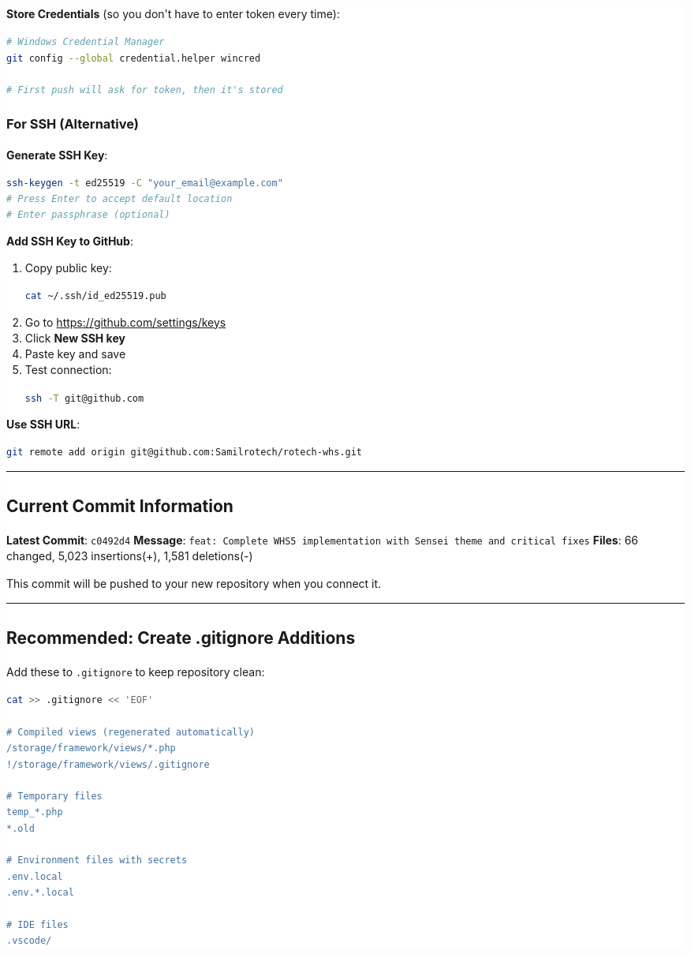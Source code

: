 **Store Credentials** (so you don't have to enter token every time):
```bash
# Windows Credential Manager
git config --global credential.helper wincred

# First push will ask for token, then it's stored
```

### For SSH (Alternative)

**Generate SSH Key**:
```bash
ssh-keygen -t ed25519 -C "your_email@example.com"
# Press Enter to accept default location
# Enter passphrase (optional)
```

**Add SSH Key to GitHub**:
1. Copy public key:
   ```bash
   cat ~/.ssh/id_ed25519.pub
   ```
2. Go to https://github.com/settings/keys
3. Click **New SSH key**
4. Paste key and save
5. Test connection:
   ```bash
   ssh -T git@github.com
   ```

**Use SSH URL**:
```bash
git remote add origin git@github.com:Samilrotech/rotech-whs.git
```

---

## Current Commit Information

**Latest Commit**: `c0492d4`
**Message**: `feat: Complete WHS5 implementation with Sensei theme and critical fixes`
**Files**: 66 changed, 5,023 insertions(+), 1,581 deletions(-)

This commit will be pushed to your new repository when you connect it.

---

## Recommended: Create .gitignore Additions

Add these to `.gitignore` to keep repository clean:

```bash
cat >> .gitignore << 'EOF'

# Compiled views (regenerated automatically)
/storage/framework/views/*.php
!/storage/framework/views/.gitignore

# Temporary files
temp_*.php
*.old

# Environment files with secrets
.env.local
.env.*.local

# IDE files
.vscode/
```